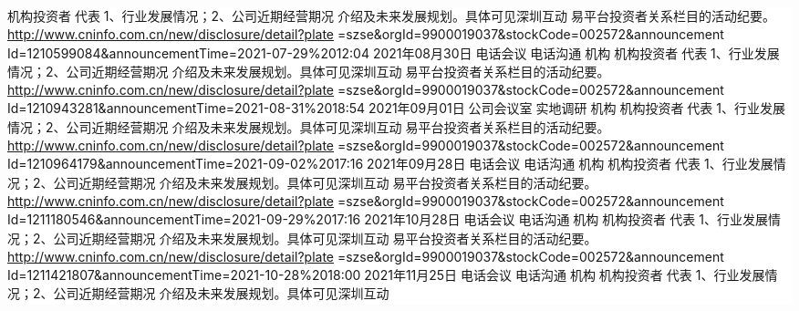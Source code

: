 机构投资者
代表
1、行业发展情况；2、公司近期经营期况
介绍及未来发展规划。具体可见深圳互动
易平台投资者关系栏目的活动纪要。
http://www.cninfo.com.cn/new/disclosure/detail?plate
=szse&orgId=9900019037&stockCode=002572&announcement
Id=1210599084&announcementTime=2021-07-29%2012:04
2021年08月30日
电话会议
电话沟通
机构
机构投资者
代表
1、行业发展情况；2、公司近期经营期况
介绍及未来发展规划。具体可见深圳互动
易平台投资者关系栏目的活动纪要。
http://www.cninfo.com.cn/new/disclosure/detail?plate
=szse&orgId=9900019037&stockCode=002572&announcement
Id=1210943281&announcementTime=2021-08-31%2018:54
2021年09月01日
公司会议室
实地调研
机构
机构投资者
代表
1、行业发展情况；2、公司近期经营期况
介绍及未来发展规划。具体可见深圳互动
易平台投资者关系栏目的活动纪要。
http://www.cninfo.com.cn/new/disclosure/detail?plate
=szse&orgId=9900019037&stockCode=002572&announcement
Id=1210964179&announcementTime=2021-09-02%2017:16
2021年09月28日
电话会议
电话沟通
机构
机构投资者
代表
1、行业发展情况；2、公司近期经营期况
介绍及未来发展规划。具体可见深圳互动
易平台投资者关系栏目的活动纪要。
http://www.cninfo.com.cn/new/disclosure/detail?plate
=szse&orgId=9900019037&stockCode=002572&announcement
Id=1211180546&announcementTime=2021-09-29%2017:16
2021年10月28日
电话会议
电话沟通
机构
机构投资者
代表
1、行业发展情况；2、公司近期经营期况
介绍及未来发展规划。具体可见深圳互动
易平台投资者关系栏目的活动纪要。
http://www.cninfo.com.cn/new/disclosure/detail?plate
=szse&orgId=9900019037&stockCode=002572&announcement
Id=1211421807&announcementTime=2021-10-28%2018:00
2021年11月25日
电话会议
电话沟通
机构
机构投资者
代表
1、行业发展情况；2、公司近期经营期况
介绍及未来发展规划。具体可见深圳互动